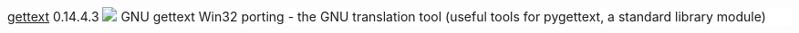 <tr><td> <a href='http://sourceforge.net/projects/gettext'>gettext</a> </td><td> 0.14.4.3 </td><td> <a href='https://sourceforge.net/projects/python-xy/files/plugins/gettext-0.14.4.3.exe'><img src='http://www.gstatic.com/codesite/ph/images/dl_arrow.gif' /></a> </td><td> GNU gettext Win32 porting - the GNU translation tool (useful tools for pygettext, a standard library module) </td></tr>
